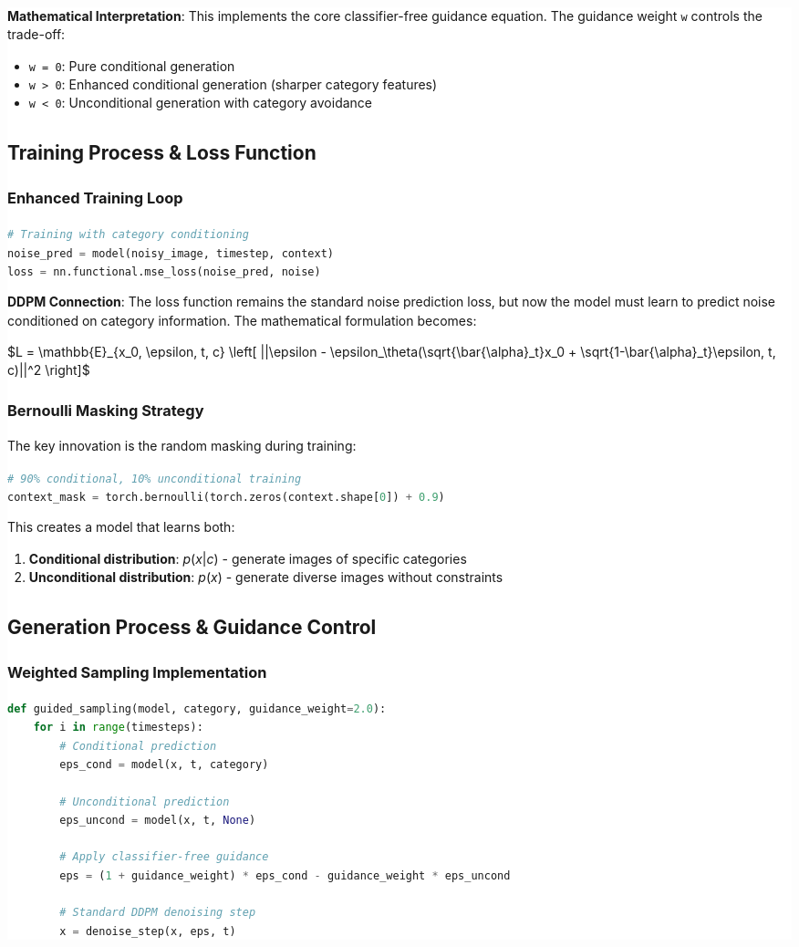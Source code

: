 **Mathematical Interpretation**: This implements the core classifier-free guidance equation. The guidance weight `w` controls the trade-off:
-   `w = 0`: Pure conditional generation
-   `w > 0`: Enhanced conditional generation (sharper category features)
-   `w < 0`: Unconditional generation with category avoidance

## Training Process & Loss Function

### Enhanced Training Loop

```python
# Training with category conditioning
noise_pred = model(noisy_image, timestep, context)
loss = nn.functional.mse_loss(noise_pred, noise)
```

**DDPM Connection**: The loss function remains the standard noise prediction loss, but now the model must learn to predict noise conditioned on category information. The mathematical formulation becomes:

$L = \mathbb{E}_{x_0, \epsilon, t, c} \left[ ||\epsilon - \epsilon_\theta(\sqrt{\bar{\alpha}_t}x_0 + \sqrt{1-\bar{\alpha}_t}\epsilon, t, c)||^2 \right]$

### Bernoulli Masking Strategy

The key innovation is the random masking during training:

```python
# 90% conditional, 10% unconditional training
context_mask = torch.bernoulli(torch.zeros(context.shape[0]) + 0.9)
```

This creates a model that learns both:
1.  **Conditional distribution**: $p(x|c)$ - generate images of specific categories
2.  **Unconditional distribution**: $p(x)$ - generate diverse images without constraints

## Generation Process & Guidance Control

### Weighted Sampling Implementation

```python
def guided_sampling(model, category, guidance_weight=2.0):
    for i in range(timesteps):
        # Conditional prediction
        eps_cond = model(x, t, category)

        # Unconditional prediction
        eps_uncond = model(x, t, None)

        # Apply classifier-free guidance
        eps = (1 + guidance_weight) * eps_cond - guidance_weight * eps_uncond

        # Standard DDPM denoising step
        x = denoise_step(x, eps, t)
```

